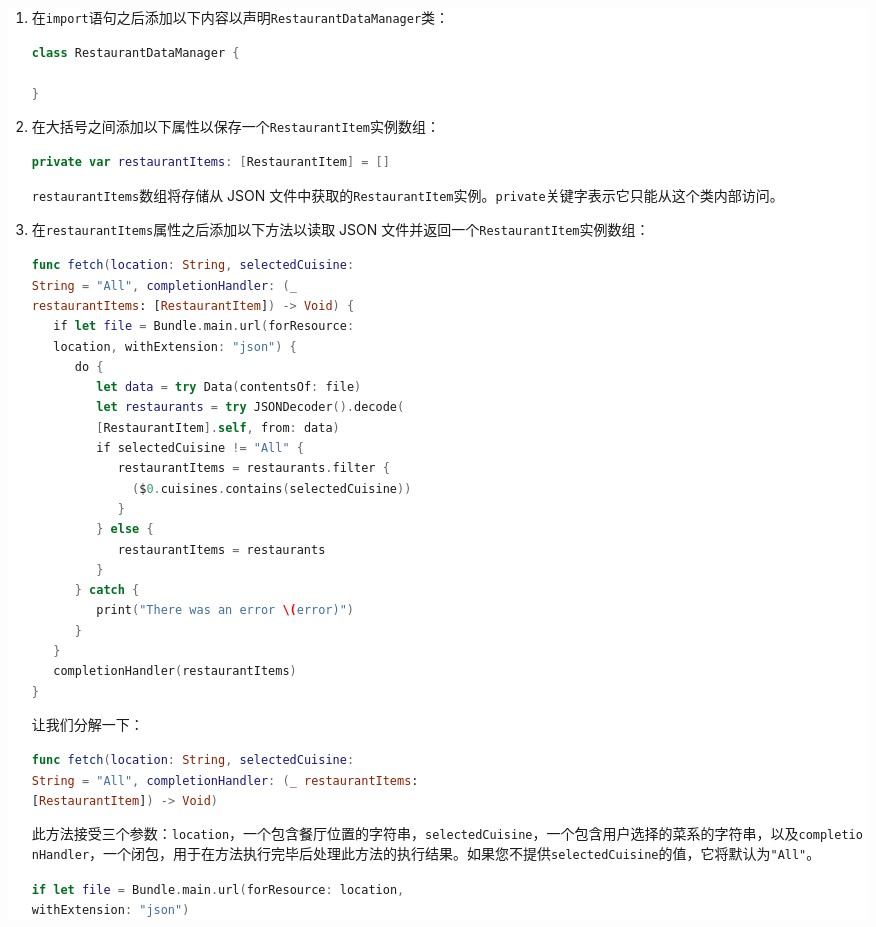 1.  在`import`语句之后添加以下内容以声明`RestaurantDataManager`类：

    ```swift
    class RestaurantDataManager {

    }
    ```

1.  在大括号之间添加以下属性以保存一个`RestaurantItem`实例数组：

    ```swift
    private var restaurantItems: [RestaurantItem] = []
    ```

    `restaurantItems`数组将存储从 JSON 文件中获取的`RestaurantItem`实例。`private`关键字表示它只能从这个类内部访问。

1.  在`restaurantItems`属性之后添加以下方法以读取 JSON 文件并返回一个`RestaurantItem`实例数组：

    ```swift
    func fetch(location: String, selectedCuisine: 
    String = "All", completionHandler: (_ 
    restaurantItems: [RestaurantItem]) -> Void) { 
       if let file = Bundle.main.url(forResource: 
       location, withExtension: "json") {
          do {
             let data = try Data(contentsOf: file)
             let restaurants = try JSONDecoder().decode(
             [RestaurantItem].self, from: data)
             if selectedCuisine != "All" {
                restaurantItems = restaurants.filter {
                  ($0.cuisines.contains(selectedCuisine))
                }
             } else { 
                restaurantItems = restaurants 
             }
          } catch {
             print("There was an error \(error)")
          }
       }
       completionHandler(restaurantItems)
    }
    ```

    让我们分解一下：

    ```swift
    func fetch(location: String, selectedCuisine: 
    String = "All", completionHandler: (_ restaurantItems:
    [RestaurantItem]) -> Void)
    ```

    此方法接受三个参数：`location`，一个包含餐厅位置的字符串，`selectedCuisine`，一个包含用户选择的菜系的字符串，以及`completionHandler`，一个闭包，用于在方法执行完毕后处理此方法的执行结果。如果您不提供`selectedCuisine`的值，它将默认为`"All"`。

    ```swift
    if let file = Bundle.main.url(forResource: location, 
    withExtension: "json")
    ```

